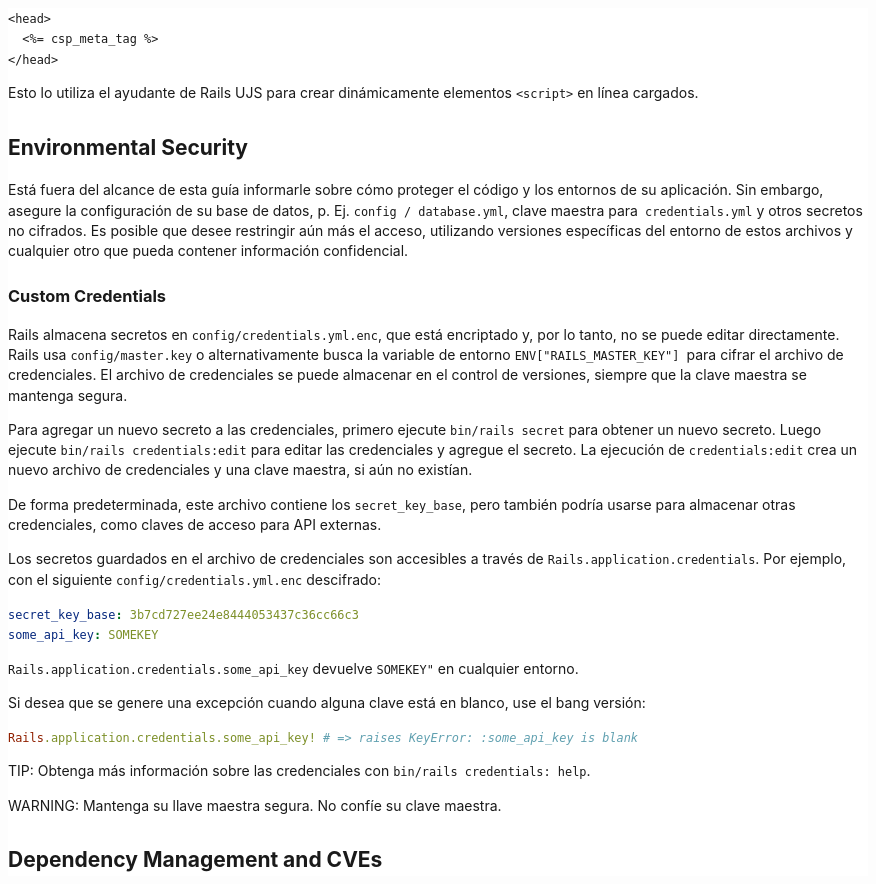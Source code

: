 
```html+erb
<head>
  <%= csp_meta_tag %>
</head>
```

Esto lo utiliza el ayudante de Rails UJS para crear dinámicamente
elementos `<script>` en línea cargados.

Environmental Security
----------------------

Está fuera del alcance de esta guía informarle sobre cómo proteger el código y los entornos de su aplicación. Sin embargo, asegure la configuración de su base de datos, p. Ej. `config / database.yml`, clave maestra para` credentials.yml` y otros secretos no cifrados. Es posible que desee restringir aún más el acceso, utilizando versiones específicas del entorno de estos archivos y cualquier otro que pueda contener información confidencial.

### Custom Credentials

Rails almacena secretos en `config/credentials.yml.enc`, que está encriptado y, por lo tanto, no se puede editar directamente. Rails usa `config/master.key` o alternativamente busca la variable de entorno `ENV["RAILS_MASTER_KEY"] `para cifrar el archivo de credenciales. El archivo de credenciales se puede almacenar en el control de versiones, siempre que la clave maestra se mantenga segura.

Para agregar un nuevo secreto a las credenciales, primero ejecute `bin/rails secret` para obtener un nuevo secreto. Luego ejecute `bin/rails credentials:edit` para editar las credenciales y agregue el secreto. La ejecución de `credentials:edit` crea un nuevo archivo de credenciales y una clave maestra, si aún no existían.

De forma predeterminada, este archivo contiene los
`secret_key_base`, pero también podría usarse para almacenar otras credenciales, como claves de acceso para API externas.

Los secretos guardados en el archivo de credenciales son accesibles a través de `Rails.application.credentials`.
Por ejemplo, con el siguiente `config/credentials.yml.enc` descifrado:

```yaml
secret_key_base: 3b7cd727ee24e8444053437c36cc66c3
some_api_key: SOMEKEY
```

`Rails.application.credentials.some_api_key` devuelve `SOMEKEY"` en cualquier entorno. 

Si desea que se genere una excepción cuando alguna clave está en blanco, use el bang
versión:

```ruby
Rails.application.credentials.some_api_key! # => raises KeyError: :some_api_key is blank
```

TIP: Obtenga más información sobre las credenciales con `bin/rails credentials: help`.

WARNING: Mantenga su llave maestra segura. No confíe su clave maestra.

Dependency Management and CVEs
------------------------------
